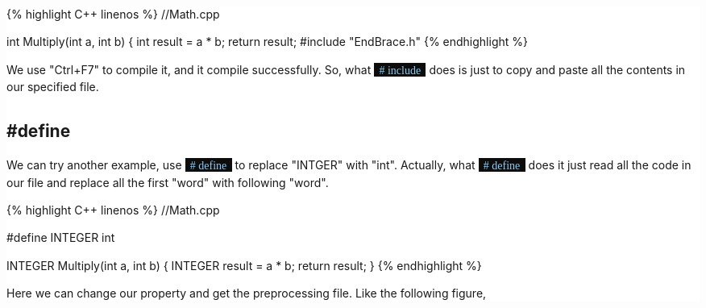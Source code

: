 {% highlight C++ linenos %}
//Math.cpp

int Multiply(int a, int b) 
{
	int result = a * b;
	return result;
#include "EndBrace.h"
{% endhighlight %}

We use "Ctrl+F7" to compile it, and it compile successfully. So, what <span style="background-color: #0d0d0d"><font face="Monaco" color='#87CEFA'> &thinsp; # include &thinsp;</font></span> does is just to copy and paste all the contents in our specified file.

## \#define

We can try another example, use <span style="background-color: #0d0d0d"><font face="Monaco" color='#87CEFA'> &thinsp; # define &thinsp;</font></span> to replace "INTGER" with "int". Actually, what <span style="background-color: #0d0d0d"><font face="Monaco" color='#87CEFA'> &thinsp; # define &thinsp;</font></span> does it just read all the code in our file and replace all the first "word" with following "word".

{% highlight C++ linenos %}
//Math.cpp

#define INTEGER int

INTEGER Multiply(int a, int b)
{
	INTEGER result = a * b;
	return result;
}
{% endhighlight %}

Here we can change our property and get the preprocessing file. Like the following figure,

<p align="center">